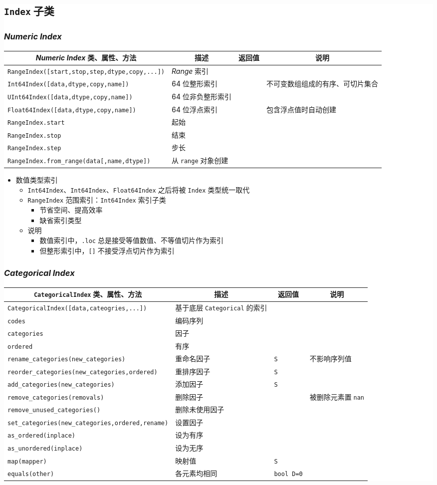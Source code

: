 ##	`Index` 子类

###	*Numeric Index*

|*Numeric Index* 类、属性、方法|描述|返回值|说明|
|-----|-----|-----|-----|
|`RangeIndex([start,stop,step,dtype,copy,...])`|*Range* 索引| | |
|`Int64Index([data,dtype,copy,name])`|64 位整形索引| |不可变数组组成的有序、可切片集合|
|`UInt64Index([data,dtype,copy,name])`|64 位非负整形索引| | |
|`Float64Index([data,dtype,copy,name])`|64 位浮点索引| |包含浮点值时自动创建|
|`RangeIndex.start`|起始| | |
|`RangeIndex.stop`|结束| | |
|`RangeIndex.step`|步长| | |
|`RangeIndex.from_range(data[,name,dtype])`|从 `range` 对象创建| | |

-	数值类型索引
	-	`Int64Index`、`Int64Index`、`Float64Index` 之后将被 `Index` 类型统一取代
	-	`RangeIndex` 范围索引：`Int64Index` 索引子类
		-	节省空间、提高效率
		-	缺省索引类型
	-	说明
		-	数值索引中，`.loc` 总是接受等值数值、不等值切片作为索引
		-	但整形索引中，`[]` 不接受浮点切片作为索引

###	*Categorical Index*

|`CategoricalIndex` 类、属性、方法|描述|返回值|说明|
|-----|-----|-----|-----|
|`CategoricalIndex([data,cateogries,...])`|基于底层 `Categorical` 的索引| | |
|`codes`|编码序列| | |
|`categories`|因子| | |
|`ordered`|有序| | |
|`rename_categories(new_categories)`|重命名因子|`S`|不影响序列值|
|`reorder_categories(new_categories,ordered)`|重排序因子|`S`| |
|`add_categories(new_categories)`|添加因子|`S`| |
|`remove_categories(removals)`|删除因子| |被删除元素置 `nan`|
|`remove_unused_categories()`|删除未使用因子| | |
|`set_categories(new_categories,ordered,rename)`|设置因子| | |
|`as_ordered(inplace)`|设为有序| | |
|`as_unordered(inplace)`|设为无序| | |
|`map(mapper)`|映射值|`S`| |
|`equals(other)`|各元素均相同|`bool D=0`| |
